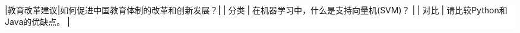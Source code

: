|教育改革建议|如何促进中国教育体制的改革和创新发展？|
| 分类                  | 在机器学习中，什么是支持向量机(SVM)？                                                                                                                                                                                                                                                                                                                     |
| 对比                  | 请比较Python和Java的优缺点。                                                                                                                                                                                                                                                                                                                              |
